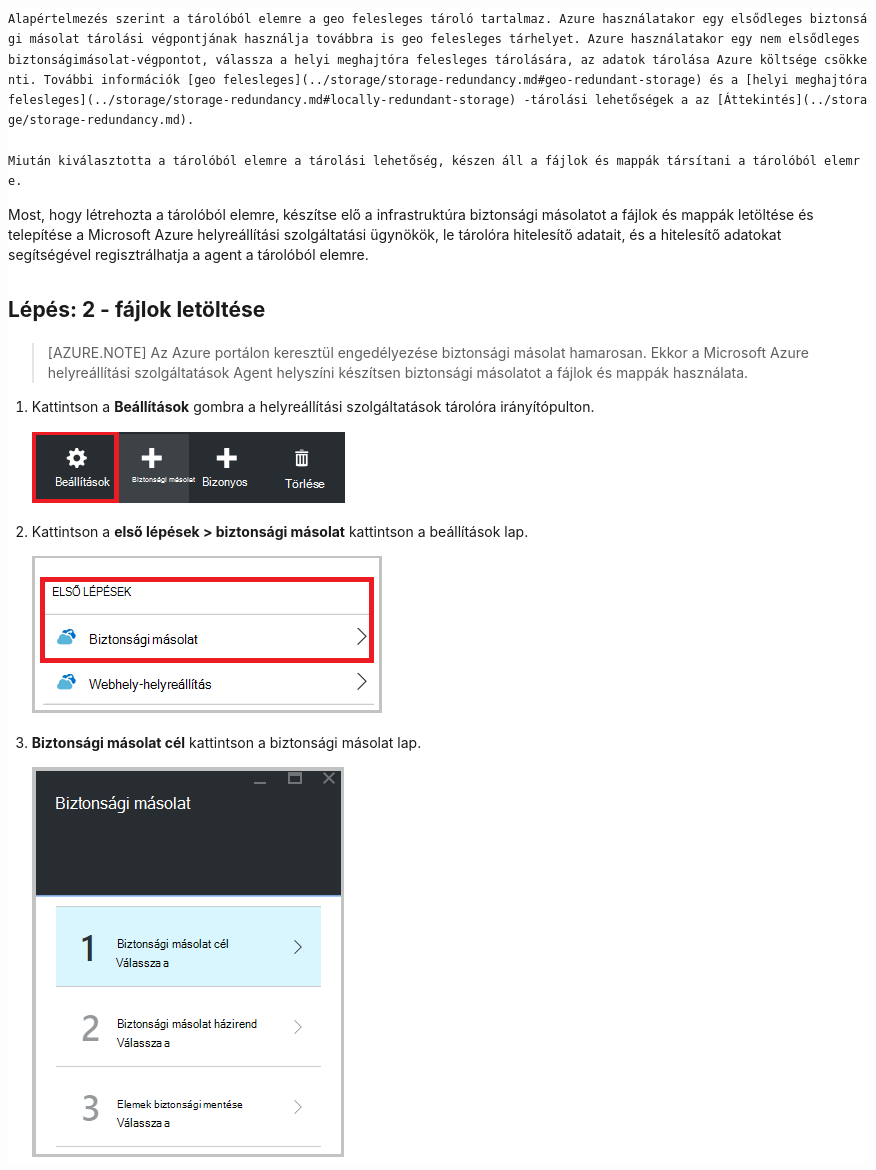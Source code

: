     Alapértelmezés szerint a tárolóból elemre a geo felesleges tároló tartalmaz. Azure használatakor egy elsődleges biztonsági másolat tárolási végpontjának használja továbbra is geo felesleges tárhelyet. Azure használatakor egy nem elsődleges biztonságimásolat-végpontot, válassza a helyi meghajtóra felesleges tárolására, az adatok tárolása Azure költsége csökkenti. További információk [geo felesleges](../storage/storage-redundancy.md#geo-redundant-storage) és a [helyi meghajtóra felesleges](../storage/storage-redundancy.md#locally-redundant-storage) -tárolási lehetőségek a az [Áttekintés](../storage/storage-redundancy.md).

    Miután kiválasztotta a tárolóból elemre a tárolási lehetőség, készen áll a fájlok és mappák társítani a tárolóból elemre.

Most, hogy létrehozta a tárolóból elemre, készítse elő a infrastruktúra biztonsági másolatot a fájlok és mappák letöltése és telepítése a Microsoft Azure helyreállítási szolgáltatási ügynökök, le tárolóra hitelesítő adatait, és a hitelesítő adatokat segítségével regisztrálhatja a agent a tárolóból elemre.

## <a name="step-2---download-files"></a>Lépés: 2 - fájlok letöltése

>[AZURE.NOTE] Az Azure portálon keresztül engedélyezése biztonsági másolat hamarosan. Ekkor a Microsoft Azure helyreállítási szolgáltatások Agent helyszíni készítsen biztonsági másolatot a fájlok és mappák használata.

1. Kattintson a **Beállítások** gombra a helyreállítási szolgáltatások tárolóra irányítópulton.

    ![Nyissa meg a biztonsági másolat cél lap](./media/backup-configure-vault/settings-button.png)

2. Kattintson a **első lépések > biztonsági másolat** kattintson a beállítások lap.

    ![Nyissa meg a biztonsági másolat cél lap](./media/backup-configure-vault/getting-started-backup.png)

3. **Biztonsági másolat cél** kattintson a biztonsági másolat lap.

    ![Nyissa meg a biztonsági másolat cél lap](./media/backup-configure-vault/backup-goal.png)